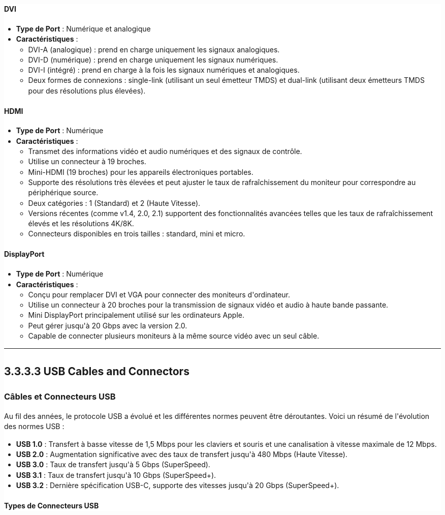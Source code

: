 #### DVI
- **Type de Port** : Numérique et analogique
- **Caractéristiques** :
  - DVI-A (analogique) : prend en charge uniquement les signaux analogiques.
  - DVI-D (numérique) : prend en charge uniquement les signaux numériques.
  - DVI-I (intégré) : prend en charge à la fois les signaux numériques et analogiques.
  - Deux formes de connexions : single-link (utilisant un seul émetteur TMDS) et dual-link (utilisant deux émetteurs TMDS pour des résolutions plus élevées).

#### HDMI
- **Type de Port** : Numérique
- **Caractéristiques** : 
  - Transmet des informations vidéo et audio numériques et des signaux de contrôle.
  - Utilise un connecteur à 19 broches.
  - Mini-HDMI (19 broches) pour les appareils électroniques portables.
  - Supporte des résolutions très élevées et peut ajuster le taux de rafraîchissement du moniteur pour correspondre au périphérique source.
  - Deux catégories : 1 (Standard) et 2 (Haute Vitesse).
  - Versions récentes (comme v1.4, 2.0, 2.1) supportent des fonctionnalités avancées telles que les taux de rafraîchissement élevés et les résolutions 4K/8K.
  - Connecteurs disponibles en trois tailles : standard, mini et micro.

#### DisplayPort
- **Type de Port** : Numérique
- **Caractéristiques** : 
  - Conçu pour remplacer DVI et VGA pour connecter des moniteurs d'ordinateur.
  - Utilise un connecteur à 20 broches pour la transmission de signaux vidéo et audio à haute bande passante.
  - Mini DisplayPort principalement utilisé sur les ordinateurs Apple.
  - Peut gérer jusqu'à 20 Gbps avec la version 2.0.
  - Capable de connecter plusieurs moniteurs à la même source vidéo avec un seul câble.


----

## 3.3.3.3 USB Cables and Connectors

### Câbles et Connecteurs USB

Au fil des années, le protocole USB a évolué et les différentes normes peuvent être déroutantes. Voici un résumé de l'évolution des normes USB :

- **USB 1.0** : Transfert à basse vitesse de 1,5 Mbps pour les claviers et souris et une canalisation à vitesse maximale de 12 Mbps.
- **USB 2.0** : Augmentation significative avec des taux de transfert jusqu'à 480 Mbps (Haute Vitesse).
- **USB 3.0** : Taux de transfert jusqu'à 5 Gbps (SuperSpeed).
- **USB 3.1** : Taux de transfert jusqu'à 10 Gbps (SuperSpeed+).
- **USB 3.2** : Dernière spécification USB-C, supporte des vitesses jusqu'à 20 Gbps (SuperSpeed+).

#### Types de Connecteurs USB
